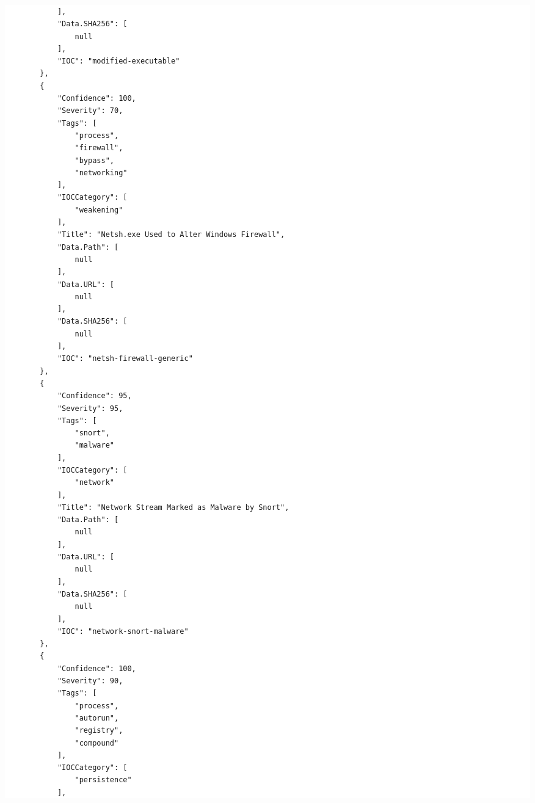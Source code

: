                 ], 
                "Data.SHA256": [
                    null
                ], 
                "IOC": "modified-executable"
            }, 
            {
                "Confidence": 100, 
                "Severity": 70, 
                "Tags": [
                    "process", 
                    "firewall", 
                    "bypass", 
                    "networking"
                ], 
                "IOCCategory": [
                    "weakening"
                ], 
                "Title": "Netsh.exe Used to Alter Windows Firewall", 
                "Data.Path": [
                    null
                ], 
                "Data.URL": [
                    null
                ], 
                "Data.SHA256": [
                    null
                ], 
                "IOC": "netsh-firewall-generic"
            }, 
            {
                "Confidence": 95, 
                "Severity": 95, 
                "Tags": [
                    "snort", 
                    "malware"
                ], 
                "IOCCategory": [
                    "network"
                ], 
                "Title": "Network Stream Marked as Malware by Snort", 
                "Data.Path": [
                    null
                ], 
                "Data.URL": [
                    null
                ], 
                "Data.SHA256": [
                    null
                ], 
                "IOC": "network-snort-malware"
            }, 
            {
                "Confidence": 100, 
                "Severity": 90, 
                "Tags": [
                    "process", 
                    "autorun", 
                    "registry", 
                    "compound"
                ], 
                "IOCCategory": [
                    "persistence"
                ], 